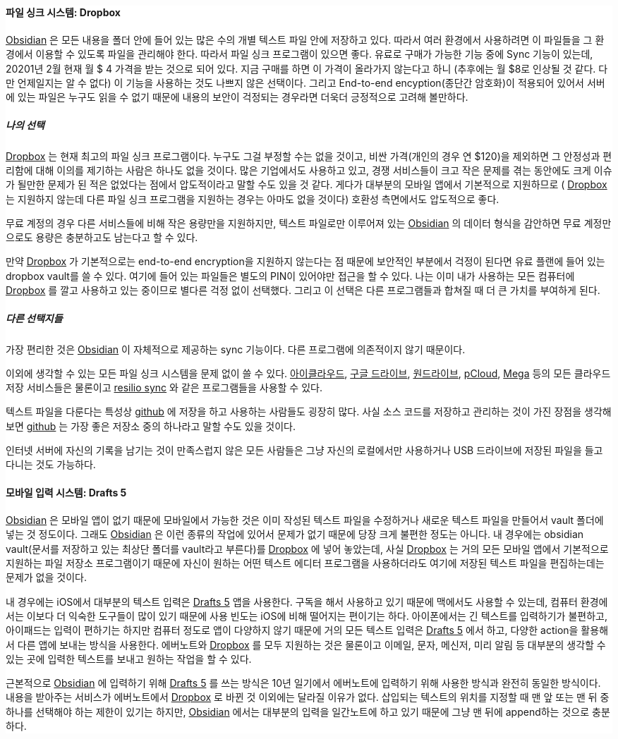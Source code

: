 #### 파일 싱크 시스템: Dropbox

[Obsidian](https://obsidian.md) 은 모든 내용을 폴더 안에 들어 있는 많은 수의 개별 텍스트 파일 안에 저장하고 있다. 따라서 여러 환경에서 사용하려면 이 파일들을 그 환경에서 이용할 수 있도록 파일을 관리해야 한다. 따라서 파일 싱크 프로그램이 있으면 좋다. 유료로 구매가 가능한 기능 중에 Sync 기능이 있는데, 20201년 2월 현재 월 $ 4 가격을 받는 것으로 되어 있다. 지금 구매를 하면 이 가격이 올라가지 않는다고 하니 (추후에는 월 $8로 인상될 것 같다. 다만 언제일지는 알 수 없다) 이 기능을 사용하는 것도 나쁘지 않은 선택이다. 그리고 End-to-end encyption(종단간 암호화)이 적용되어 있어서 서버에 있는 파일은 누구도 읽을 수 없기 때문에 내용의 보안이 걱정되는 경우라면 더욱더 긍정적으로 고려해 볼만하다.

##### 나의 선택

[Dropbox](https://www.dropbox.com) 는 현재 최고의 파일 싱크 프로그램이다. 누구도 그걸 부정할 수는 없을 것이고, 비싼 가격(개인의 경우 연 $120)을 제외하면 그 안정성과 편리함에 대해 이의를 제기하는 사람은 하나도 없을 것이다. 많은 기업에서도 사용하고 있고, 경쟁 서비스들이 크고 작은 문제를 겪는 동안에도 크게 이슈가 될만한 문제가 된 적은 없었다는 점에서 압도적이라고 말할 수도 있을 것 같다. 게다가 대부분의 모바일 앱에서 기본적으로 지원하므로 ( [Dropbox](https://www.dropbox.com) 는 지원하지 않는데 다른 파일 싱크 프로그램을 지원하는 경우는 아마도 없을 것이다) 호환성 측면에서도 압도적으로 좋다.

무료 계정의 경우 다른 서비스들에 비해 작은 용량만을 지원하지만, 텍스트 파일로만 이루어져 있는 [Obsidian](https://obsidian.md) 의 데이터 형식을 감안하면 무료 계정만으로도 용량은 충분하고도 남는다고 할 수 있다.

만약 [Dropbox](https://www.dropbox.com) 가 기본적으로는 end-to-end encryption을 지원하지 않는다는 점 때문에 보안적인 부분에서 걱정이 된다면 유료 플랜에 들어 있는 dropbox vault를 쓸 수 있다. 여기에 들어 있는 파일들은 별도의 PIN이 있어야만 접근을 할 수 있다. 나는 이미 내가 사용하는 모든 컴퓨터에 [Dropbox](https://www.dropbox.com) 를 깔고 사용하고 있는 중이므로 별다른 걱정 없이 선택했다. 그리고 이 선택은 다른 프로그램들과 합쳐질 때 더 큰 가치를 부여하게 된다.

##### 다른 선택지들

가장 편리한 것은 [Obsidian](https://obsidian.md) 이 자체적으로 제공하는 sync 기능이다. 다른 프로그램에 의존적이지 않기 때문이다.

이외에 생각할 수 있는 모든 파일 싱크 시스템을 문제 없이 쓸 수 있다. [아이클라우드](https://www.icloud.com), [구글 드라이브](https://drive.google.com/), [원드라이브](https://www.microsoft.com/ko-kr/microsoft-365/onedrive/online-cloud-storage), [pCloud](https://www.pcloud.com), [Mega](https://mega.io) 등의 모든 클라우드 저장 서비스들은 물론이고 [resilio sync](https://www.resilio.com) 와 같은 프로그램들을 사용할 수 있다.

텍스트 파일을 다룬다는 특성상 [github](https://github.com) 에 저장을 하고 사용하는 사람들도 굉장히 많다. 사실 소스 코드를 저장하고 관리하는 것이 가진 장점을 생각해 보면 [github](https://github.com) 는 가장 좋은 저장소 중의 하나라고 말할 수도 있을 것이다.

인터넷 서버에 자신의 기록을 남기는 것이 만족스럽지 않은 모든 사람들은 그냥 자신의 로컬에서만 사용하거나 USB 드라이브에 저장된 파일을 들고 다니는 것도 가능하다.

#### 모바일 입력 시스템: Drafts 5

[Obsidian](https://obsidian.md) 은 모바일 앱이 없기 때문에 모바일에서 가능한 것은 이미 작성된 텍스트 파일을 수정하거나 새로운 텍스트 파일을 만들어서 vault 폴더에 넣는 것 정도이다. 그래도 [Obsidian](https://obsidian.md) 은 이런 종류의 작업에 있어서 문제가 없기 때문에 당장 크게 불편한 정도는 아니다. 내 경우에는 obsidian vault(문서를 저장하고 있는 최상단 폴더를 vault라고 부른다)를 [Dropbox](https://www.dropbox.com) 에 넣어 놓았는데, 사실 [Dropbox](https://www.dropbox.com) 는 거의 모든 모바일 앱에서 기본적으로 지원하는 파일 저장소 프로그램이기 때문에 자신이 원하는 어떤 텍스트 에디터 프로그램을 사용하더라도 여기에 저장된 텍스트 파일을 편집하는데는 문제가 없을 것이다.

내 경우에는 iOS에서 대부분의 텍스트 입력은 [Drafts 5](https://getdrafts.com/) 앱을 사용한다. 구독을 해서 사용하고 있기 때문에 맥에서도 사용할 수 있는데, 컴퓨터 환경에서는 이보다 더 익숙한 도구들이 많이 있기 때문에 사용 빈도는 iOS에 비해 떨어지는 편이기는 하다. 아이폰에서는 긴 텍스트를 입력하기가 불편하고, 아이패드는 입력이 편하기는 하지만 컴퓨터 정도로 앱이 다양하지 않기 때문에 거의 모든 텍스트 입력은 [Drafts 5](https://getdrafts.com/) 에서 하고, 다양한 action을 활용해서 다른 앱에 보내는 방식을 사용한다. 에버노트와 [Dropbox](https://www.dropbox.com) 를 모두 지원하는 것은 물론이고 이메일, 문자, 메신저, 미리 알림 등 대부분의 생각할 수 있는 곳에 입력한 텍스트를 보내고 원하는 작업을 할 수 있다.

근본적으로 [Obsidian](https://obsidian.md) 에 입력하기 위해 [Drafts 5](https://getdrafts.com/) 를 쓰는 방식은 10년 일기에서 에버노트에 입력하기 위해 사용한 방식과 완전히 동일한 방식이다. 내용을 받아주는 서비스가 에버노트에서 [Dropbox](https://www.dropbox.com) 로 바뀐 것 이외에는 달라질 이유가 없다. 삽입되는 텍스트의 위치를 지정할 때 맨 앞 또는 맨 뒤 중 하나를 선택해야 하는 제한이 있기는 하지만, [Obsidian](https://obsidian.md) 에서는 대부분의 입력을 일간노트에 하고 있기 때문에 그냥 맨 뒤에 append하는 것으로 충분하다.
